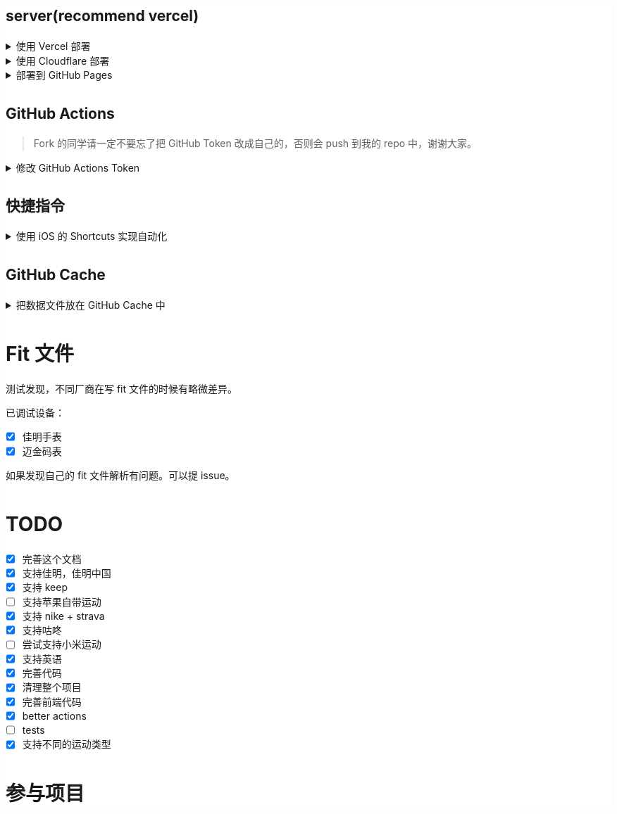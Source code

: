 ## server(recommend vercel)

<details><summary>使用 Vercel 部署</summary></details>

<details><summary> 使用 Cloudflare 部署 </summary></details>

<details><summary> 部署到 GitHub Pages </summary></details>

## GitHub Actions

> Fork 的同学请一定不要忘了把 GitHub Token 改成自己的，否则会 push 到我的 repo 中，谢谢大家。

<details><summary>修改 GitHub Actions Token</summary></details>

## 快捷指令

<details><summary>使用 iOS 的 Shortcuts 实现自动化</summary></details>

## GitHub Cache

<details><summary>把数据文件放在 GitHub Cache 中</summary></details>

# Fit 文件

测试发现，不同厂商在写 fit 文件的时候有略微差异。

已调试设备：

- [x] 佳明手表
- [x] 迈金码表

如果发现自己的 fit 文件解析有问题。可以提 issue。

# TODO

- [x] 完善这个文档
- [x] 支持佳明，佳明中国
- [x] 支持 keep
- [ ] 支持苹果自带运动
- [x] 支持 nike + strava
- [x] 支持咕咚
- [ ] 尝试支持小米运动
- [x] 支持英语
- [x] 完善代码
- [x] 清理整个项目
- [x] 完善前端代码
- [x] better actions
- [ ] tests
- [x] 支持不同的运动类型

# 参与项目
